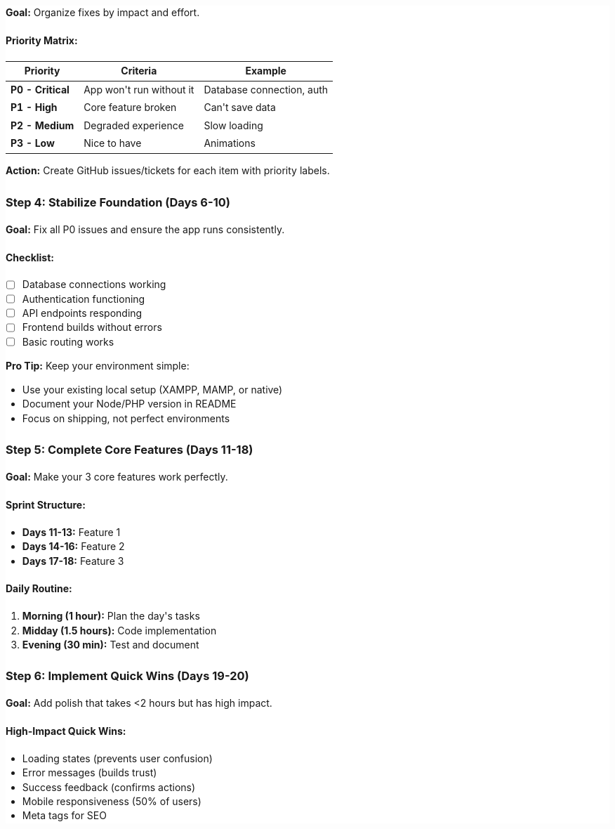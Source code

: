 **Goal:** Organize fixes by impact and effort.

#### Priority Matrix:

| Priority | Criteria | Example |
|----------|----------|---------|
| **P0 - Critical** | App won't run without it | Database connection, auth |
| **P1 - High** | Core feature broken | Can't save data |
| **P2 - Medium** | Degraded experience | Slow loading |
| **P3 - Low** | Nice to have | Animations |

**Action:** Create GitHub issues/tickets for each item with priority labels.

### Step 4: Stabilize Foundation (Days 6-10)

**Goal:** Fix all P0 issues and ensure the app runs consistently.

#### Checklist:
- [ ] Database connections working
- [ ] Authentication functioning
- [ ] API endpoints responding
- [ ] Frontend builds without errors
- [ ] Basic routing works

**Pro Tip:** Keep your environment simple:
- Use your existing local setup (XAMPP, MAMP, or native)
- Document your Node/PHP version in README
- Focus on shipping, not perfect environments

### Step 5: Complete Core Features (Days 11-18)

**Goal:** Make your 3 core features work perfectly.

#### Sprint Structure:
- **Days 11-13:** Feature 1
- **Days 14-16:** Feature 2
- **Days 17-18:** Feature 3

#### Daily Routine:
1. **Morning (1 hour):** Plan the day's tasks
2. **Midday (1.5 hours):** Code implementation
3. **Evening (30 min):** Test and document

### Step 6: Implement Quick Wins (Days 19-20)

**Goal:** Add polish that takes <2 hours but has high impact.

#### High-Impact Quick Wins:
- Loading states (prevents user confusion)
- Error messages (builds trust)
- Success feedback (confirms actions)
- Mobile responsiveness (50% of users)
- Meta tags for SEO
